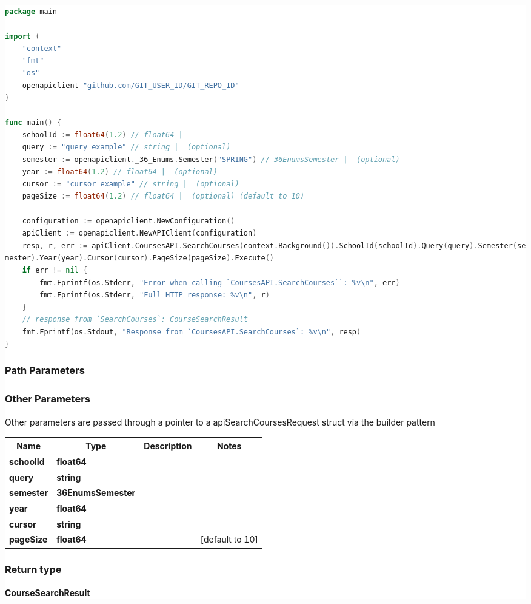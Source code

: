 ```go
package main

import (
	"context"
	"fmt"
	"os"
	openapiclient "github.com/GIT_USER_ID/GIT_REPO_ID"
)

func main() {
	schoolId := float64(1.2) // float64 | 
	query := "query_example" // string |  (optional)
	semester := openapiclient._36_Enums.Semester("SPRING") // 36EnumsSemester |  (optional)
	year := float64(1.2) // float64 |  (optional)
	cursor := "cursor_example" // string |  (optional)
	pageSize := float64(1.2) // float64 |  (optional) (default to 10)

	configuration := openapiclient.NewConfiguration()
	apiClient := openapiclient.NewAPIClient(configuration)
	resp, r, err := apiClient.CoursesAPI.SearchCourses(context.Background()).SchoolId(schoolId).Query(query).Semester(semester).Year(year).Cursor(cursor).PageSize(pageSize).Execute()
	if err != nil {
		fmt.Fprintf(os.Stderr, "Error when calling `CoursesAPI.SearchCourses``: %v\n", err)
		fmt.Fprintf(os.Stderr, "Full HTTP response: %v\n", r)
	}
	// response from `SearchCourses`: CourseSearchResult
	fmt.Fprintf(os.Stdout, "Response from `CoursesAPI.SearchCourses`: %v\n", resp)
}
```

### Path Parameters



### Other Parameters

Other parameters are passed through a pointer to a apiSearchCoursesRequest struct via the builder pattern


Name | Type | Description  | Notes
------------- | ------------- | ------------- | -------------
 **schoolId** | **float64** |  | 
 **query** | **string** |  | 
 **semester** | [**36EnumsSemester**](36EnumsSemester.md) |  | 
 **year** | **float64** |  | 
 **cursor** | **string** |  | 
 **pageSize** | **float64** |  | [default to 10]

### Return type

[**CourseSearchResult**](CourseSearchResult.md)
